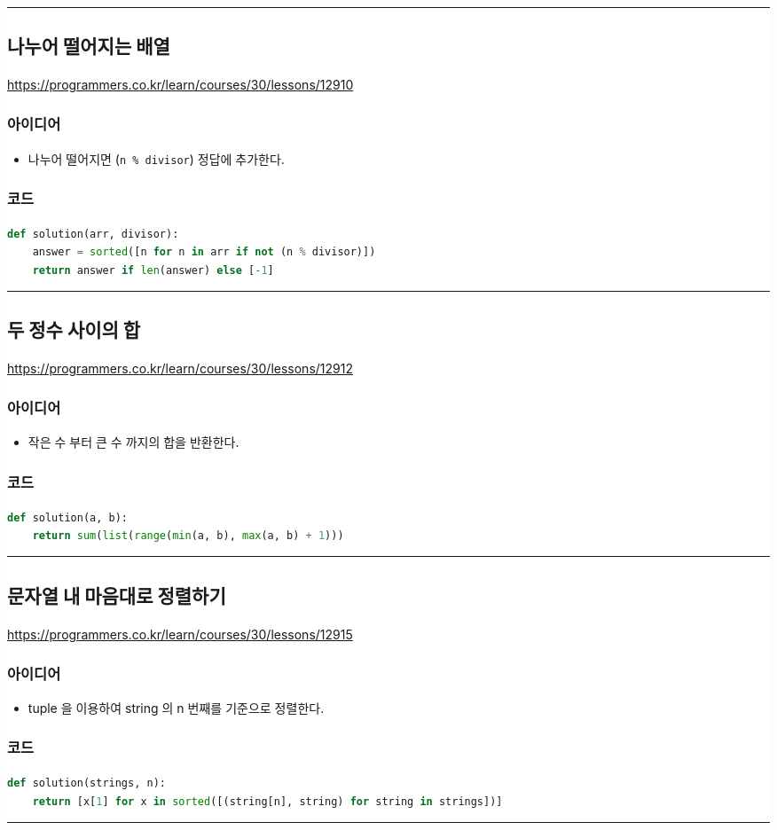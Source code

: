 
---

## 나누어 떨어지는 배열

https://programmers.co.kr/learn/courses/30/lessons/12910

### 아이디어

* 나누어 떨어지면 (`n % divisor`) 정답에 추가한다.

### 코드

```python
def solution(arr, divisor):
    answer = sorted([n for n in arr if not (n % divisor)])
    return answer if len(answer) else [-1]
```



---

## 두 정수 사이의 합

https://programmers.co.kr/learn/courses/30/lessons/12912

### 아이디어

* 작은 수 부터 큰 수 까지의 합을 반환한다.

### 코드

```python
def solution(a, b):
    return sum(list(range(min(a, b), max(a, b) + 1)))
```

---

## 문자열 내 마음대로 정렬하기

https://programmers.co.kr/learn/courses/30/lessons/12915

### 아이디어

* tuple 을 이용하여 string 의 n 번째를 기준으로 정렬한다.

### 코드

```python
def solution(strings, n):
    return [x[1] for x in sorted([(string[n], string) for string in strings])]
```

---